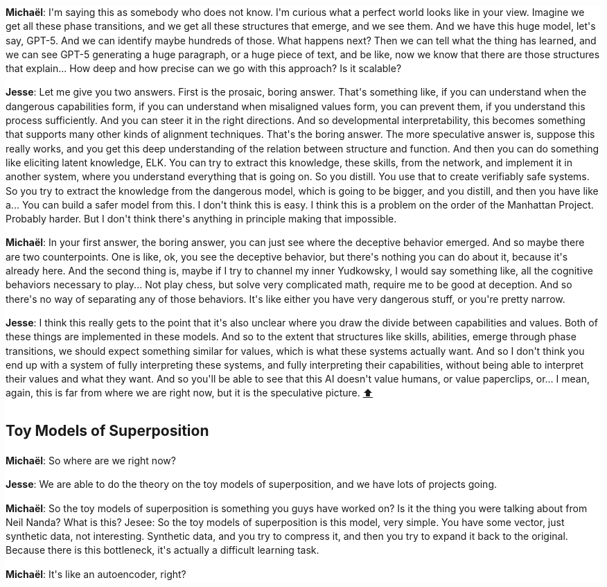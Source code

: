 **Michaël**: I'm saying this as somebody who does not know. I'm curious what a perfect world looks like in your view. Imagine we get all these phase transitions, and we get all these structures that emerge, and we see them. And we have this huge model, let's say, GPT-5. And we can identify maybe hundreds of those. What happens next? Then we can tell what the thing has learned, and we can see GPT-5 generating a huge paragraph, or a huge piece of text, and be like, now we know that there are those structures that explain... How deep and how precise can we go with this approach? Is it scalable?

**Jesse**: Let me give you two answers. First is the prosaic, boring answer. That's something like, if you can understand when the dangerous capabilities form, if you can understand when misaligned values form, you can prevent them, if you understand this process sufficiently. And you can steer it in the right directions. And so developmental interpretability, this becomes something that supports many other kinds of alignment techniques. That's the boring answer. The more speculative answer is, suppose this really works, and you get this deep understanding of the relation between structure and function. And then you can do something like eliciting latent knowledge, ELK. You can try to extract this knowledge, these skills, from the network, and implement it in another system, where you understand everything that is going on. So you distill. You use that to create verifiably safe systems. So you try to extract the knowledge from the dangerous model, which is going to be bigger, and you distill, and then you have like a... You can build a safer model from this. I don't think this is easy. I think this is a problem on the order of the Manhattan Project. Probably harder. But I don't think there's anything in principle making that impossible.

**Michaël**: In your first answer, the boring answer, you can just see where the deceptive behavior emerged. And so maybe there are two counterpoints. One is like, ok, you see the deceptive behavior, but there's nothing you can do about it, because it's already here. And the second thing is, maybe if I try to channel my inner Yudkowsky, I would say something like, all the cognitive behaviors necessary to play... Not play chess, but solve very complicated math, require me to be good at deception. And so there's no way of separating any of those behaviors. It's like either you have very dangerous stuff, or you're pretty narrow.

**Jesse**: I think this really gets to the point that it's also unclear where you draw the divide between capabilities and values. Both of these things are implemented in these models. And so to the extent that structures like skills, abilities, emerge through phase transitions, we should expect something similar for values, which is what these systems actually want. And so I don't think you end up with a system of fully interpreting these systems, and fully interpreting their capabilities, without being able to interpret their values and what they want. And so you'll be able to see that this AI doesn't value humans, or value paperclips, or... I mean, again, this is far from where we are right now, but it is the speculative picture. <a href="#outline">⬆</a>

## Toy Models of Superposition

**Michaël**: So where are we right now?

**Jesse**: We are able to do the theory on the toy models of superposition, and we have lots of projects going.

**Michaël**: So the toy models of superposition is something you guys have worked on? Is it the thing you were talking about from Neil Nanda? What is this?
Jesee: So the toy models of superposition is this model, very simple. You have some vector, just synthetic data, not interesting. Synthetic data, and you try to compress it, and then you try to expand it back to the original. Because there is this bottleneck, it's actually a difficult learning task.

**Michaël**: It's like an autoencoder, right?
